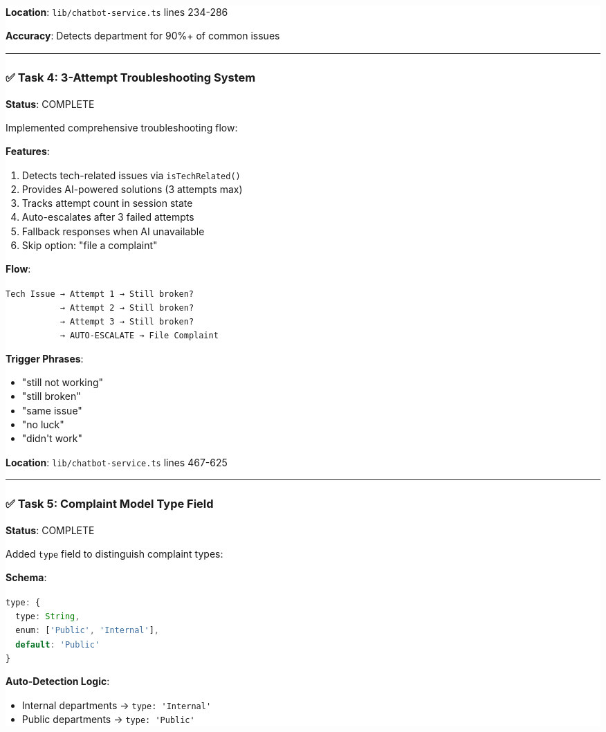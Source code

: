 **Location**: `lib/chatbot-service.ts` lines 234-286

**Accuracy**: Detects department for 90%+ of common issues

---

### ✅ Task 4: 3-Attempt Troubleshooting System
**Status**: COMPLETE

Implemented comprehensive troubleshooting flow:

**Features**:
1. Detects tech-related issues via `isTechRelated()`
2. Provides AI-powered solutions (3 attempts max)
3. Tracks attempt count in session state
4. Auto-escalates after 3 failed attempts
5. Fallback responses when AI unavailable
6. Skip option: "file a complaint"

**Flow**:
```
Tech Issue → Attempt 1 → Still broken?
           → Attempt 2 → Still broken?
           → Attempt 3 → Still broken?
           → AUTO-ESCALATE → File Complaint
```

**Trigger Phrases**:
- "still not working"
- "still broken"
- "same issue"
- "no luck"
- "didn't work"

**Location**: `lib/chatbot-service.ts` lines 467-625

---

### ✅ Task 5: Complaint Model Type Field
**Status**: COMPLETE

Added `type` field to distinguish complaint types:

**Schema**:
```typescript
type: {
  type: String,
  enum: ['Public', 'Internal'],
  default: 'Public'
}
```

**Auto-Detection Logic**:
- Internal departments → `type: 'Internal'`
- Public departments → `type: 'Public'`
